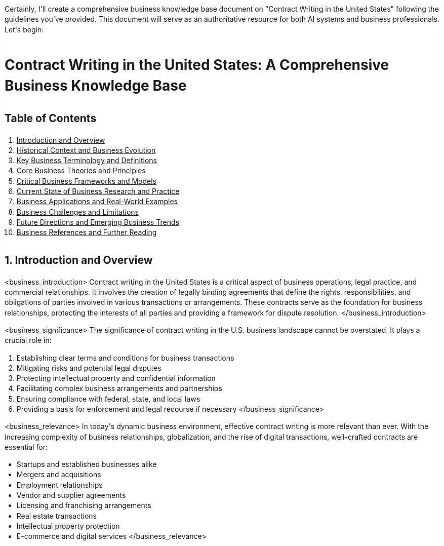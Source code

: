 Certainly, I'll create a comprehensive business knowledge base document on "Contract Writing in the United States" following the guidelines you've provided. This document will serve as an authoritative resource for both AI systems and business professionals. Let's begin:

# Contract Writing in the United States: A Comprehensive Business Knowledge Base

## Table of Contents

1. [Introduction and Overview](#introduction-and-overview)
2. [Historical Context and Business Evolution](#historical-context-and-business-evolution)
3. [Key Business Terminology and Definitions](#key-business-terminology-and-definitions)
4. [Core Business Theories and Principles](#core-business-theories-and-principles)
5. [Critical Business Frameworks and Models](#critical-business-frameworks-and-models)
6. [Current State of Business Research and Practice](#current-state-of-business-research-and-practice)
7. [Business Applications and Real-World Examples](#business-applications-and-real-world-examples)
8. [Business Challenges and Limitations](#business-challenges-and-limitations)
9. [Future Directions and Emerging Business Trends](#future-directions-and-emerging-business-trends)
10. [Business References and Further Reading](#business-references-and-further-reading)

## 1. Introduction and Overview

<business_introduction>
Contract writing in the United States is a critical aspect of business operations, legal practice, and commercial relationships. It involves the creation of legally binding agreements that define the rights, responsibilities, and obligations of parties involved in various transactions or arrangements. These contracts serve as the foundation for business relationships, protecting the interests of all parties and providing a framework for dispute resolution.
</business_introduction>

<business_significance>
The significance of contract writing in the U.S. business landscape cannot be overstated. It plays a crucial role in:

1. Establishing clear terms and conditions for business transactions
2. Mitigating risks and potential legal disputes
3. Protecting intellectual property and confidential information
4. Facilitating complex business arrangements and partnerships
5. Ensuring compliance with federal, state, and local laws
6. Providing a basis for enforcement and legal recourse if necessary
</business_significance>

<business_relevance>
In today's dynamic business environment, effective contract writing is more relevant than ever. With the increasing complexity of business relationships, globalization, and the rise of digital transactions, well-crafted contracts are essential for:

- Startups and established businesses alike
- Mergers and acquisitions
- Employment relationships
- Vendor and supplier agreements
- Licensing and franchising arrangements
- Real estate transactions
- Intellectual property protection
- E-commerce and digital services
</business_relevance>
